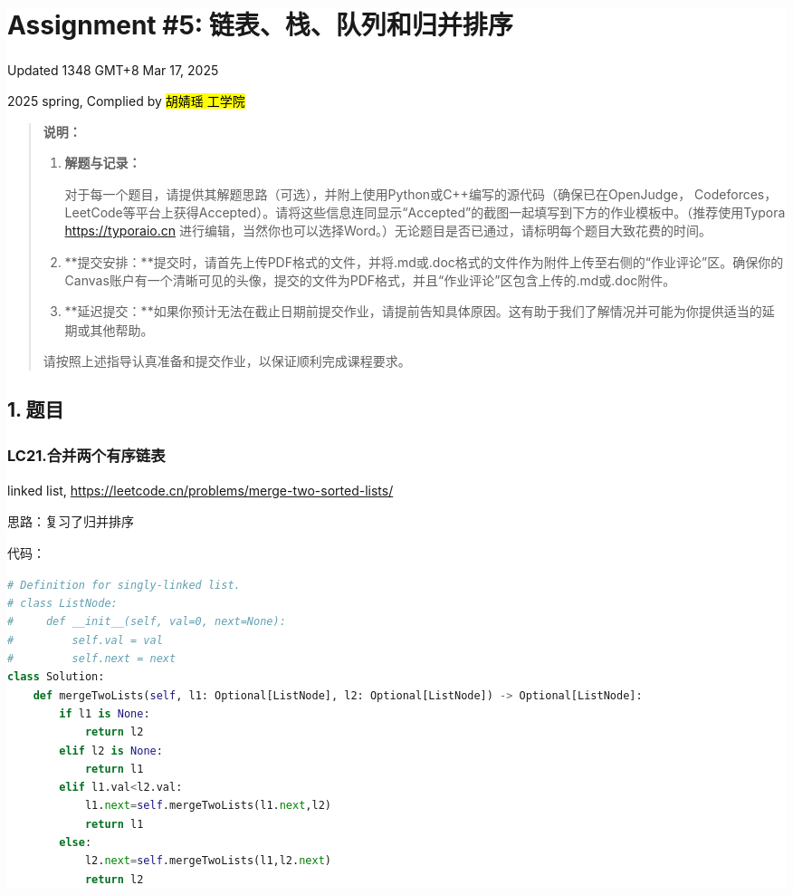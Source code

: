 # Assignment #5: 链表、栈、队列和归并排序

Updated 1348 GMT+8 Mar 17, 2025

2025 spring, Complied by <mark>胡婧瑶 工学院</mark>



> **说明：**
>
> 1. **解题与记录：**
>
>    对于每一个题目，请提供其解题思路（可选），并附上使用Python或C++编写的源代码（确保已在OpenJudge， Codeforces，LeetCode等平台上获得Accepted）。请将这些信息连同显示“Accepted”的截图一起填写到下方的作业模板中。（推荐使用Typora https://typoraio.cn 进行编辑，当然你也可以选择Word。）无论题目是否已通过，请标明每个题目大致花费的时间。
>
> 2. **提交安排：**提交时，请首先上传PDF格式的文件，并将.md或.doc格式的文件作为附件上传至右侧的“作业评论”区。确保你的Canvas账户有一个清晰可见的头像，提交的文件为PDF格式，并且“作业评论”区包含上传的.md或.doc附件。
>
> 3. **延迟提交：**如果你预计无法在截止日期前提交作业，请提前告知具体原因。这有助于我们了解情况并可能为你提供适当的延期或其他帮助。 
>
> 请按照上述指导认真准备和提交作业，以保证顺利完成课程要求。



## 1. 题目

### LC21.合并两个有序链表

linked list, https://leetcode.cn/problems/merge-two-sorted-lists/

思路：复习了归并排序

代码：

```python
# Definition for singly-linked list.
# class ListNode:
#     def __init__(self, val=0, next=None):
#         self.val = val
#         self.next = next
class Solution:
    def mergeTwoLists(self, l1: Optional[ListNode], l2: Optional[ListNode]) -> Optional[ListNode]:
        if l1 is None:
            return l2
        elif l2 is None:
            return l1
        elif l1.val<l2.val:
            l1.next=self.mergeTwoLists(l1.next,l2)
            return l1
        else:
            l2.next=self.mergeTwoLists(l1,l2.next)
            return l2
```
